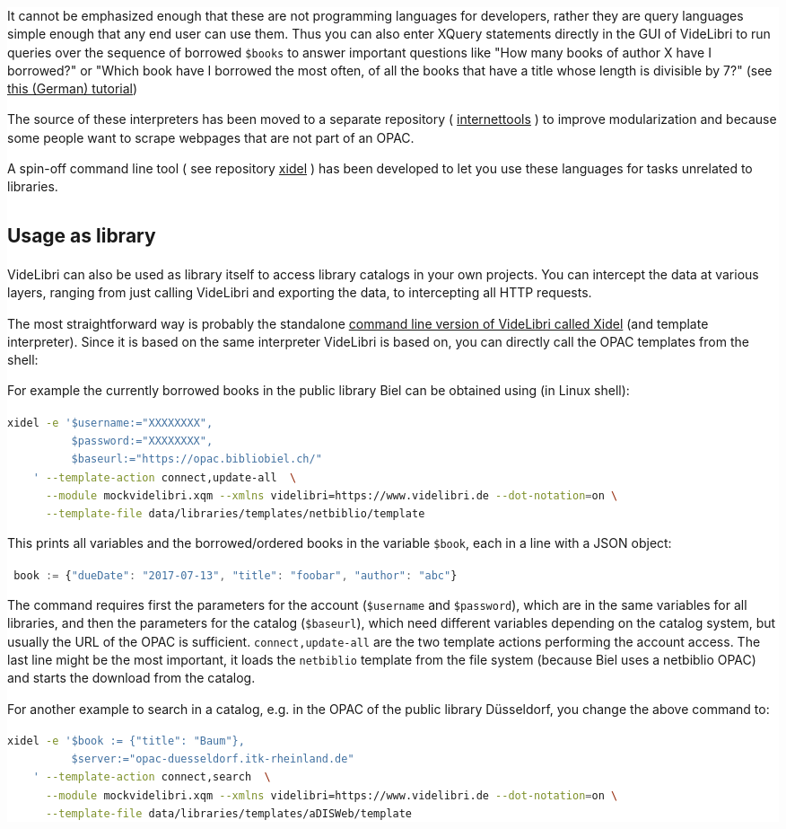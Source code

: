 It cannot be emphasized enough that these are not programming languages for developers, rather they are query languages simple enough that any end user can use them. Thus you can also enter XQuery statements directly in the GUI of VideLibri to run queries over the sequence of borrowed `$books` to answer important questions like "How many books of author X have I borrowed?" or "Which book have I borrowed the most often, of all the books that have a title whose length is divisible by 7?" (see [this (German) tutorial](https://www.videlibri.de/help/xquerysearch.html))

The source of these interpreters has been moved to a separate repository ( [internettools](https://www.benibela.de/sources_de.html#internettools) ) to improve modularization and because some people want to scrape webpages that are not part of an OPAC.

A spin-off command line tool ( see repository [xidel](https://www.videlibri.de/xidel.html) ) has been developed to let you use these languages for tasks unrelated to libraries.  

Usage as library
-------------
VideLibri can also be used as library itself to access library catalogs in your own projects. You can intercept the data at various layers, ranging from just calling VideLibri and exporting the data, to intercepting all HTTP requests. 

The most straightforward way is probably the standalone [command line version of VideLibri called Xidel](https://www.videlibri.de/xidel.html) (and template interpreter). Since it is based on the same interpreter VideLibri is based on, you can directly call the OPAC templates from the shell:

For example the currently borrowed books in the public library Biel can be obtained using (in Linux shell):

```bash
xidel -e '$username:="XXXXXXXX", 
          $password:="XXXXXXXX",
          $baseurl:="https://opac.bibliobiel.ch/"
    ' --template-action connect,update-all  \
      --module mockvidelibri.xqm --xmlns videlibri=https://www.videlibri.de --dot-notation=on \
      --template-file data/libraries/templates/netbiblio/template 
```

This prints all variables and the borrowed/ordered books in the variable `$book`, each in a line with a JSON object:

```javascript
 book := {"dueDate": "2017-07-13", "title": "foobar", "author": "abc"}
```

The command requires first the parameters for the account (`$username` and `$password`), which are in the same variables for all libraries, and then the parameters for the catalog (`$baseurl`), which need different variables depending on the catalog system, but usually the URL of the OPAC is sufficient. `connect,update-all` are the two template actions performing the account access. The last line might be the most important, it loads the `netbiblio` template from the file system (because Biel uses a netbiblio OPAC) and starts the download from the catalog.

For another example to search in a catalog, e.g. in the OPAC of the public library Düsseldorf, you change the above command to:

```bash
xidel -e '$book := {"title": "Baum"},
          $server:="opac-duesseldorf.itk-rheinland.de"
    ' --template-action connect,search  \
      --module mockvidelibri.xqm --xmlns videlibri=https://www.videlibri.de --dot-notation=on \
      --template-file data/libraries/templates/aDISWeb/template 
```
